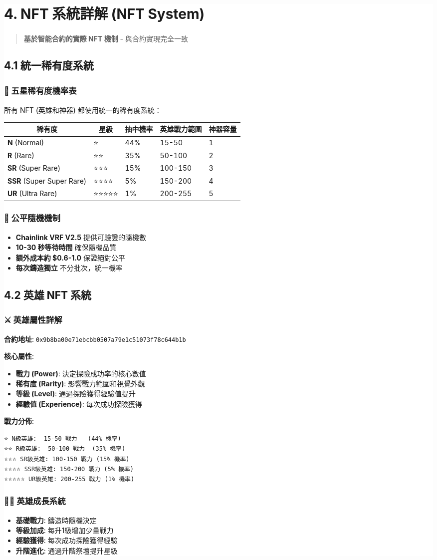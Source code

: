 # 4. NFT 系統詳解 (NFT System)

> **基於智能合約的實際 NFT 機制** - 與合約實現完全一致

## 4.1 統一稀有度系統

### 💎 五星稀有度機率表
所有 NFT (英雄和神器) 都使用統一的稀有度系統：

| 稀有度 | 星級 | 抽中機率 | 英雄戰力範圍 | 神器容量 |
|--------|------|----------|-------------|----------|
| **N** (Normal) | ⭐ | 44% | 15-50 | 1 |
| **R** (Rare) | ⭐⭐ | 35% | 50-100 | 2 |
| **SR** (Super Rare) | ⭐⭐⭐ | 15% | 100-150 | 3 |
| **SSR** (Super Super Rare) | ⭐⭐⭐⭐ | 5% | 150-200 | 4 |
| **UR** (Ultra Rare) | ⭐⭐⭐⭐⭐ | 1% | 200-255 | 5 |

### 🎲 公平隨機機制
- **Chainlink VRF V2.5** 提供可驗證的隨機數
- **10-30 秒等待時間** 確保隨機品質
- **額外成本約 $0.6-1.0** 保證絕對公平
- **每次鑄造獨立** 不分批次，統一機率

## 4.2 英雄 NFT 系統

### ⚔️ 英雄屬性詳解
**合約地址**: `0x9b8ba00e71ebcbb0507a79e1c51073f78c644b1b`

**核心屬性**:
- **戰力 (Power)**: 決定探險成功率的核心數值
- **稀有度 (Rarity)**: 影響戰力範圍和視覺外觀
- **等級 (Level)**: 通過探險獲得經驗值提升
- **經驗值 (Experience)**: 每次成功探險獲得

**戰力分佈**:
```
⭐ N級英雄:  15-50 戰力   (44% 機率)
⭐⭐ R級英雄:  50-100 戰力  (35% 機率)
⭐⭐⭐ SR級英雄: 100-150 戰力 (15% 機率)  
⭐⭐⭐⭐ SSR級英雄: 150-200 戰力 (5% 機率)
⭐⭐⭐⭐⭐ UR級英雄: 200-255 戰力 (1% 機率)
```

### 🦸‍♂️ 英雄成長系統
- **基礎戰力**: 鑄造時隨機決定
- **等級加成**: 每升1級增加少量戰力
- **經驗獲得**: 每次成功探險獲得經驗
- **升階進化**: 通過升階祭壇提升星級
